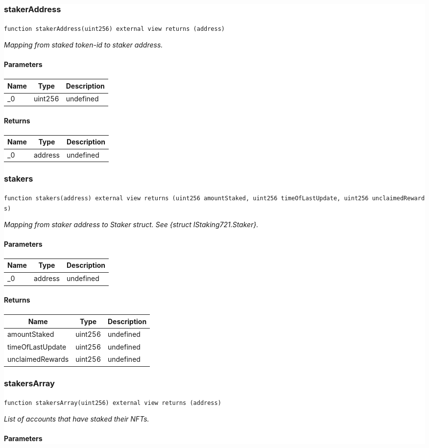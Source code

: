 ### stakerAddress

```solidity
function stakerAddress(uint256) external view returns (address)
```

_Mapping from staked token-id to staker address._

#### Parameters

| Name | Type    | Description |
| ---- | ------- | ----------- |
| \_0  | uint256 | undefined   |

#### Returns

| Name | Type    | Description |
| ---- | ------- | ----------- |
| \_0  | address | undefined   |

### stakers

```solidity
function stakers(address) external view returns (uint256 amountStaked, uint256 timeOfLastUpdate, uint256 unclaimedRewards)
```

_Mapping from staker address to Staker struct. See {struct IStaking721.Staker}._

#### Parameters

| Name | Type    | Description |
| ---- | ------- | ----------- |
| \_0  | address | undefined   |

#### Returns

| Name             | Type    | Description |
| ---------------- | ------- | ----------- |
| amountStaked     | uint256 | undefined   |
| timeOfLastUpdate | uint256 | undefined   |
| unclaimedRewards | uint256 | undefined   |

### stakersArray

```solidity
function stakersArray(uint256) external view returns (address)
```

_List of accounts that have staked their NFTs._

#### Parameters
